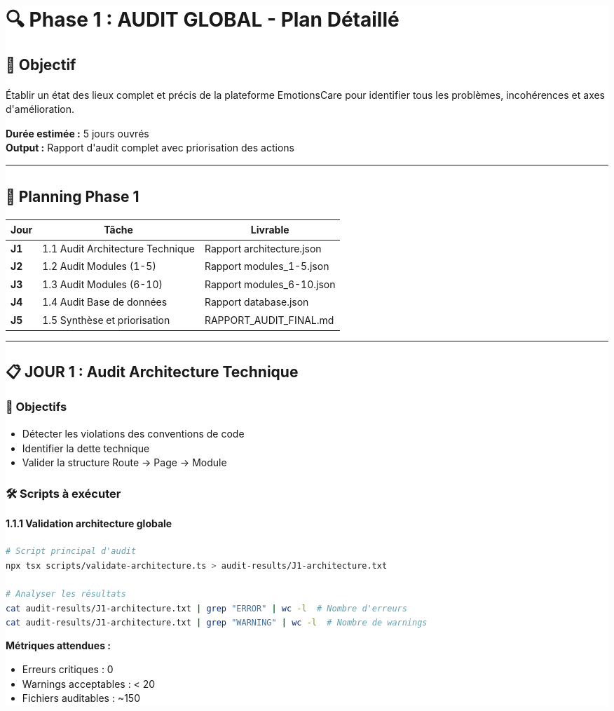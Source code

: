 # 🔍 Phase 1 : AUDIT GLOBAL - Plan Détaillé

## 🎯 Objectif
Établir un état des lieux complet et précis de la plateforme EmotionsCare pour identifier tous les problèmes, incohérences et axes d'amélioration.

**Durée estimée :** 5 jours ouvrés  
**Output :** Rapport d'audit complet avec priorisation des actions

---

## 📅 Planning Phase 1

| Jour | Tâche | Livrable |
|------|-------|----------|
| **J1** | 1.1 Audit Architecture Technique | Rapport architecture.json |
| **J2** | 1.2 Audit Modules (1-5) | Rapport modules_1-5.json |
| **J3** | 1.3 Audit Modules (6-10) | Rapport modules_6-10.json |
| **J4** | 1.4 Audit Base de données | Rapport database.json |
| **J5** | 1.5 Synthèse et priorisation | RAPPORT_AUDIT_FINAL.md |

---

## 📋 JOUR 1 : Audit Architecture Technique

### 🎯 Objectifs
- Détecter les violations des conventions de code
- Identifier la dette technique
- Valider la structure Route → Page → Module

### 🛠️ Scripts à exécuter

#### 1.1.1 Validation architecture globale
```bash
# Script principal d'audit
npx tsx scripts/validate-architecture.ts > audit-results/J1-architecture.txt

# Analyser les résultats
cat audit-results/J1-architecture.txt | grep "ERROR" | wc -l  # Nombre d'erreurs
cat audit-results/J1-architecture.txt | grep "WARNING" | wc -l  # Nombre de warnings
```

**Métriques attendues :**
- Erreurs critiques : 0
- Warnings acceptables : < 20
- Fichiers auditables : ~150
